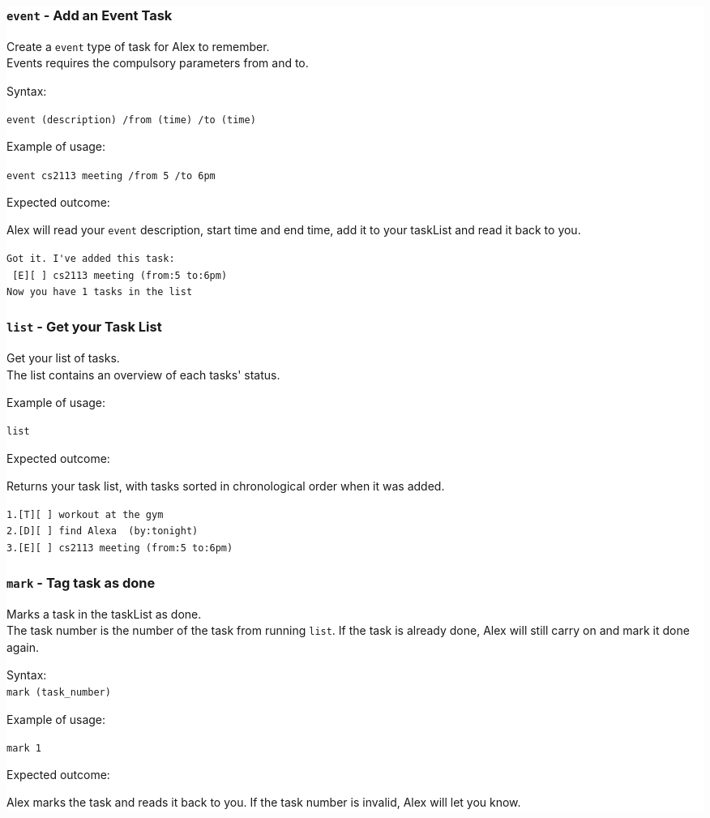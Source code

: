 ### `event` - Add an Event Task

Create a `event` type of task for Alex to remember.  
Events requires the compulsory parameters from and to.

Syntax:

`event (description) /from (time) /to (time)`

Example of usage:

`event cs2113 meeting /from 5 /to 6pm`

Expected outcome:

Alex will read your `event` description, start time and end time,
add it to your taskList and read it back to you.
```
Got it. I've added this task:
 [E][ ] cs2113 meeting (from:5 to:6pm)
Now you have 1 tasks in the list
```

### `list` - Get your Task List

Get your list of tasks.  
The list contains an overview of each tasks' status.

Example of usage:

`list`

Expected outcome:

Returns your task list, with tasks sorted in chronological order when it was added.

```
1.[T][ ] workout at the gym 
2.[D][ ] find Alexa  (by:tonight)
3.[E][ ] cs2113 meeting (from:5 to:6pm)
```

### `mark` - Tag task as done

Marks a task in the taskList as done.  
The task number is the number of the task from running `list`.
If the task is already done,
Alex will still carry on and mark it done again.

Syntax:  
``mark (task_number)``

Example of usage:

`mark 1`

Expected outcome:

Alex marks the task and reads it back to you.
If the task number is invalid, Alex will let you know.
